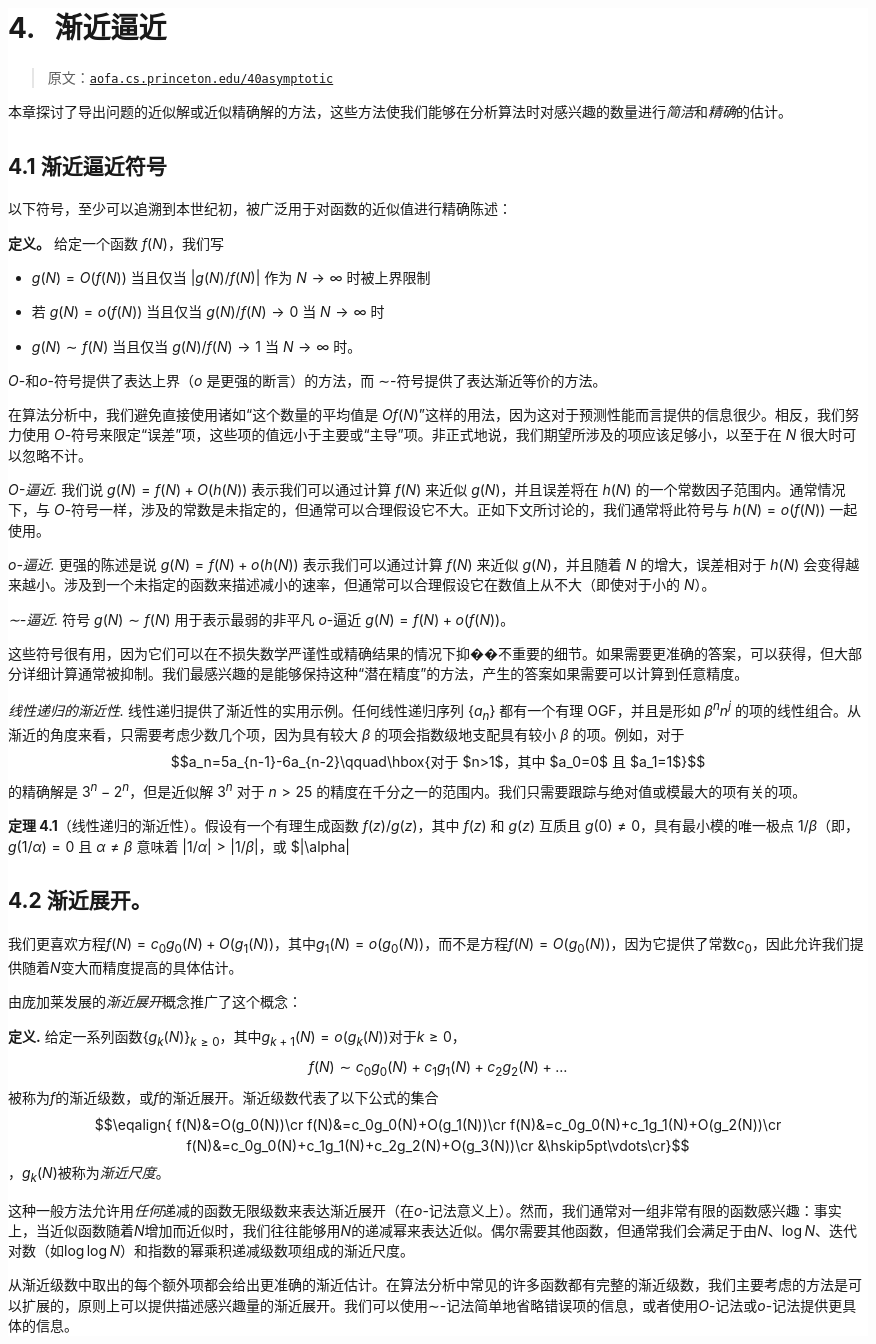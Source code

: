 # 4\.   渐近逼近

> 原文：[`aofa.cs.princeton.edu/40asymptotic`](https://aofa.cs.princeton.edu/40asymptotic)

本章探讨了导出问题的近似解或近似精确解的方法，这些方法使我们能够在分析算法时对感兴趣的数量进行*简洁*和*精确*的估计。

## 4.1 渐近逼近符号

以下符号，至少可以追溯到本世纪初，被广泛用于对函数的近似值进行精确陈述：

**定义。** 给定一个函数 $f(N)$，我们写

+   $g(N)=O(f(N))$ 当且仅当 $|g(N)/f(N)|$ 作为 $N\to\infty$ 时被上界限制

+   若 $g(N)=o(f(N))$ 当且仅当 $g(N)/f(N)\to 0$ 当 $N\to\infty$ 时

+   $g(N)\sim f(N)$ 当且仅当 $g(N)/f(N)\to 1$ 当 $N\to\infty$ 时。

$O$-和$o$-符号提供了表达上界（$o$ 是更强的断言）的方法，而 $\sim$-符号提供了表达渐近等价的方法。

在算法分析中，我们避免直接使用诸如“这个数量的平均值是 $O{f(N)}$”这样的用法，因为这对于预测性能而言提供的信息很少。相反，我们努力使用 $O$-符号来限定“误差”项，这些项的值远小于主要或“主导”项。非正式地说，我们期望所涉及的项应该足够小，以至于在 $N$ 很大时可以忽略不计。

*$O$-逼近.* 我们说 $g(N)=f(N)+O(h(N))$ 表示我们可以通过计算 $f(N)$ 来近似 $g(N)$，并且误差将在 $h(N)$ 的一个常数因子范围内。通常情况下，与 $O$-符号一样，涉及的常数是未指定的，但通常可以合理假设它不大。正如下文所讨论的，我们通常将此符号与 $h(N)=o(f(N))$ 一起使用。

*$o$-逼近.* 更强的陈述是说 $g(N)=f(N)+o(h(N))$ 表示我们可以通过计算 $f(N)$ 来近似 $g(N)$，并且随着 $N$ 的增大，误差相对于 $h(N)$ 会变得越来越小。涉及到一个未指定的函数来描述减小的速率，但通常可以合理假设它在数值上从不大（即使对于小的 $N$）。 

*$\sim$-逼近.* 符号 $g(N)\sim f(N)$ 用于表示最弱的非平凡 $o$-逼近 $g(N)=f(N)+o(f(N))$。

这些符号很有用，因为它们可以在不损失数学严谨性或精确结果的情况下抑��不重要的细节。如果需要更准确的答案，可以获得，但大部分详细计算通常被抑制。我们最感兴趣的是能够保持这种“潜在精度”的方法，产生的答案如果需要可以计算到任意精度。

*线性递归的渐近性.* 线性递归提供了渐近性的实用示例。任何线性递归序列 $\{a_n\}$ 都有一个有理 OGF，并且是形如 $\beta^{n}n^{j}$ 的项的线性组合。从渐近的角度来看，只需要考虑少数几个项，因为具有较大 $\beta$ 的项会指数级地支配具有较小 $\beta$ 的项。例如，对于 $$a_n=5a_{n-1}-6a_{n-2}\qquad\hbox{对于 $n>1$，其中 $a_0=0$ 且 $a_1=1$}$$ 的精确解是 $3^n-2^n$，但是近似解 $3^n$ 对于 $n>25$ 的精度在千分之一的范围内。我们只需要跟踪与绝对值或模最大的项有关的项。

**定理 4.1**（线性递归的渐近性）。假设有一个有理生成函数 $f(z)/g(z)$，其中 $f(z)$ 和 $g(z)$ 互质且 $g(0)\ne0$，具有最小模的唯一极点 $1/\beta$（即，$g(1/\alpha)=0$ 且 $\alpha\ne\beta$ 意味着 $|1/\alpha|>|1/\beta|$，或 $|\alpha|

## 4.2 渐近展开。

我们更喜欢方程$f(N)=c_0g_0(N)+O(g_1(N))$，其中$g_1(N)=o(g_0(N))$，而不是方程$f(N)=O(g_0(N))$，因为它提供了常数$c_0$，因此允许我们提供随着$N$变大而精度提高的具体估计。

由庞加莱发展的*渐近展开*概念推广了这个概念：

**定义.** 给定一系列函数$\{g_k(N)\}_{k\ge0}$，其中$g_{k+1}(N)=o(g_k(N))$对于$k\ge0$，$$f(N)\sim c_0g_0(N)+c_1g_1(N)+c_2g_2(N)+\ldots$$ 被称为$f$的渐近级数，或$f$的渐近展开。渐近级数代表了以下公式的集合 $$\eqalign{ f(N)&=O(g_0(N))\cr f(N)&=c_0g_0(N)+O(g_1(N))\cr f(N)&=c_0g_0(N)+c_1g_1(N)+O(g_2(N))\cr f(N)&=c_0g_0(N)+c_1g_1(N)+c_2g_2(N)+O(g_3(N))\cr &\hskip5pt\vdots\cr}$$，$g_k(N)$被称为*渐近尺度*。

这种一般方法允许用*任何*递减的函数无限级数来表达渐近展开（在$o$-记法意义上）。然而，我们通常对一组非常有限的函数感兴趣：事实上，当近似函数随着$N$增加而近似时，我们往往能够用$N$的递减幂来表达近似。偶尔需要其他函数，但通常我们会满足于由$N$、$\log N$、迭代对数（如$\log\log N$）和指数的幂乘积递减级数项组成的渐近尺度。

从渐近级数中取出的每个额外项都会给出更准确的渐近估计。在算法分析中常见的许多函数都有完整的渐近级数，我们主要考虑的方法是可以扩展的，原则上可以提供描述感兴趣量的渐近展开。我们可以使用$\sim$-记法简单地省略错误项的信息，或者使用$O$-记法或$o$-记法提供更具体的信息。
